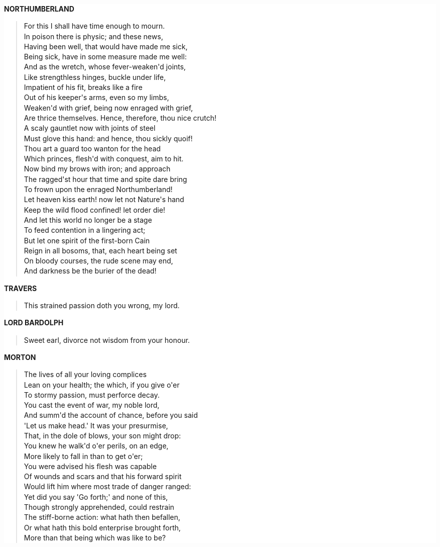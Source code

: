 <A NAME=speech29><b>NORTHUMBERLAND</b></a>
<blockquote>
<A NAME=1.1.147>For this I shall have time enough to mourn.</A><br>
<A NAME=1.1.148>In poison there is physic; and these news,</A><br>
<A NAME=1.1.149>Having been well, that would have made me sick,</A><br>
<A NAME=1.1.150>Being sick, have in some measure made me well:</A><br>
<A NAME=1.1.151>And as the wretch, whose fever-weaken'd joints,</A><br>
<A NAME=1.1.152>Like strengthless hinges, buckle under life,</A><br>
<A NAME=1.1.153>Impatient of his fit, breaks like a fire</A><br>
<A NAME=1.1.154>Out of his keeper's arms, even so my limbs,</A><br>
<A NAME=1.1.155>Weaken'd with grief, being now enraged with grief,</A><br>
<A NAME=1.1.156>Are thrice themselves. Hence, therefore, thou nice crutch!</A><br>
<A NAME=1.1.157>A scaly gauntlet now with joints of steel</A><br>
<A NAME=1.1.158>Must glove this hand: and hence, thou sickly quoif!</A><br>
<A NAME=1.1.159>Thou art a guard too wanton for the head</A><br>
<A NAME=1.1.160>Which princes, flesh'd with conquest, aim to hit.</A><br>
<A NAME=1.1.161>Now bind my brows with iron; and approach</A><br>
<A NAME=1.1.162>The ragged'st hour that time and spite dare bring</A><br>
<A NAME=1.1.163>To frown upon the enraged Northumberland!</A><br>
<A NAME=1.1.164>Let heaven kiss earth! now let not Nature's hand</A><br>
<A NAME=1.1.165>Keep the wild flood confined! let order die!</A><br>
<A NAME=1.1.166>And let this world no longer be a stage</A><br>
<A NAME=1.1.167>To feed contention in a lingering act;</A><br>
<A NAME=1.1.168>But let one spirit of the first-born Cain</A><br>
<A NAME=1.1.169>Reign in all bosoms, that, each heart being set</A><br>
<A NAME=1.1.170>On bloody courses, the rude scene may end,</A><br>
<A NAME=1.1.171>And darkness be the burier of the dead!</A><br>
</blockquote>

<A NAME=speech30><b>TRAVERS</b></a>
<blockquote>
<A NAME=1.1.172>This strained passion doth you wrong, my lord.</A><br>
</blockquote>

<A NAME=speech31><b>LORD BARDOLPH</b></a>
<blockquote>
<A NAME=1.1.173>Sweet earl, divorce not wisdom from your honour.</A><br>
</blockquote>

<A NAME=speech32><b>MORTON</b></a>
<blockquote>
<A NAME=1.1.174>The lives of all your loving complices</A><br>
<A NAME=1.1.175>Lean on your health; the which, if you give o'er</A><br>
<A NAME=1.1.176>To stormy passion, must perforce decay.</A><br>
<A NAME=1.1.177>You cast the event of war, my noble lord,</A><br>
<A NAME=1.1.178>And summ'd the account of chance, before you said</A><br>
<A NAME=1.1.179>'Let us make head.' It was your presurmise,</A><br>
<A NAME=1.1.180>That, in the dole of blows, your son might drop:</A><br>
<A NAME=1.1.181>You knew he walk'd o'er perils, on an edge,</A><br>
<A NAME=1.1.182>More likely to fall in than to get o'er;</A><br>
<A NAME=1.1.183>You were advised his flesh was capable</A><br>
<A NAME=1.1.184>Of wounds and scars and that his forward spirit</A><br>
<A NAME=1.1.185>Would lift him where most trade of danger ranged:</A><br>
<A NAME=1.1.186>Yet did you say 'Go forth;' and none of this,</A><br>
<A NAME=1.1.187>Though strongly apprehended, could restrain</A><br>
<A NAME=1.1.188>The stiff-borne action: what hath then befallen,</A><br>
<A NAME=1.1.189>Or what hath this bold enterprise brought forth,</A><br>
<A NAME=1.1.190>More than that being which was like to be?</A><br>
</blockquote>
